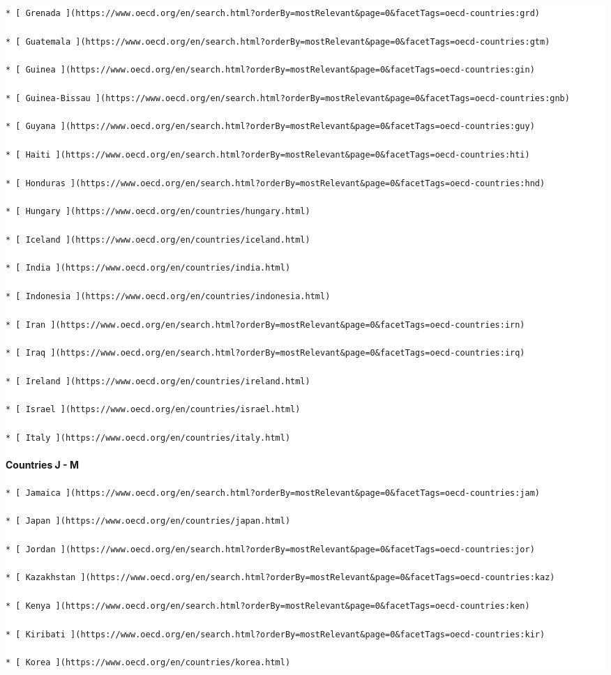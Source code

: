     * [ Grenada ](https://www.oecd.org/en/search.html?orderBy=mostRelevant&page=0&facetTags=oecd-countries:grd)

    * [ Guatemala ](https://www.oecd.org/en/search.html?orderBy=mostRelevant&page=0&facetTags=oecd-countries:gtm)

    * [ Guinea ](https://www.oecd.org/en/search.html?orderBy=mostRelevant&page=0&facetTags=oecd-countries:gin)

    * [ Guinea-Bissau ](https://www.oecd.org/en/search.html?orderBy=mostRelevant&page=0&facetTags=oecd-countries:gnb)

    * [ Guyana ](https://www.oecd.org/en/search.html?orderBy=mostRelevant&page=0&facetTags=oecd-countries:guy)

    * [ Haiti ](https://www.oecd.org/en/search.html?orderBy=mostRelevant&page=0&facetTags=oecd-countries:hti)

    * [ Honduras ](https://www.oecd.org/en/search.html?orderBy=mostRelevant&page=0&facetTags=oecd-countries:hnd)

    * [ Hungary ](https://www.oecd.org/en/countries/hungary.html)

    * [ Iceland ](https://www.oecd.org/en/countries/iceland.html)

    * [ India ](https://www.oecd.org/en/countries/india.html)

    * [ Indonesia ](https://www.oecd.org/en/countries/indonesia.html)

    * [ Iran ](https://www.oecd.org/en/search.html?orderBy=mostRelevant&page=0&facetTags=oecd-countries:irn)

    * [ Iraq ](https://www.oecd.org/en/search.html?orderBy=mostRelevant&page=0&facetTags=oecd-countries:irq)

    * [ Ireland ](https://www.oecd.org/en/countries/ireland.html)

    * [ Israel ](https://www.oecd.org/en/countries/israel.html)

    * [ Italy ](https://www.oecd.org/en/countries/italy.html)

#### Countries J - M

    * [ Jamaica ](https://www.oecd.org/en/search.html?orderBy=mostRelevant&page=0&facetTags=oecd-countries:jam)

    * [ Japan ](https://www.oecd.org/en/countries/japan.html)

    * [ Jordan ](https://www.oecd.org/en/search.html?orderBy=mostRelevant&page=0&facetTags=oecd-countries:jor)

    * [ Kazakhstan ](https://www.oecd.org/en/search.html?orderBy=mostRelevant&page=0&facetTags=oecd-countries:kaz)

    * [ Kenya ](https://www.oecd.org/en/search.html?orderBy=mostRelevant&page=0&facetTags=oecd-countries:ken)

    * [ Kiribati ](https://www.oecd.org/en/search.html?orderBy=mostRelevant&page=0&facetTags=oecd-countries:kir)

    * [ Korea ](https://www.oecd.org/en/countries/korea.html)
